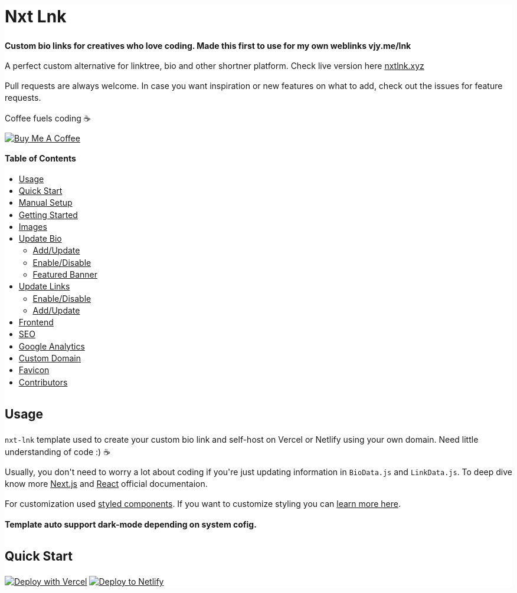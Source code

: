 # Nxt Lnk

**Custom bio links for creatives who love coding. Made this first to use for my own weblinks vjy.me/lnk**

A perfect custom alternative for linktree, bio and other shortner platform. Check live version here [nxtlnk.xyz](https://nxtlnk.xyz)

Pull requests are always welcome. In case you want inspiration or new features on what to add, check out the issues for feature requests.

Coffee fuels coding ☕️

<a href="https://www.buymeacoffee.com/realvjy" target="_blank"><img src="https://cdn.buymeacoffee.com/buttons/v2/default-yellow.png" alt="Buy Me A Coffee" style="height: 60px !important;width: 217px !important;" ></a>

**Table of Contents**


  - [Usage](#usage)
  - [Quick Start](#quick-start)
  - [Manual Setup](#manual-setup)
  - [Getting Started](#getting-started)
  - [Images](#images)
  - [Update Bio](#update-bio)
    - [Add/Update](#update-bio)
    - [Enable/Disable](#update-bio)
    - [Featured Banner](#update-bio)
  - [Update Links](#update-links)
    - [Enable/Disable](#update-links)
    - [Add/Update](#update-links)
  - [Frontend](#frontend)
  - [SEO](#seo)
  - [Google Analytics](#google-analytics)
  - [Custom Domain](#custom-domain)
  - [Favicon](#favicon)
  - [Contributors](#contributors)
  
  
## Usage
`nxt-lnk` template used to create your custom bio link and self-host on Vercel or Netlify using your own domain. Need little understanding of code :) ☕

Usually, you don't need to worry a lot about coding if you're just updating information in `BioData.js` and `LinkData.js`. To deep dive know more  [Next.js](https://nextjs.org/docs) and [React](https://reactjs.org/docs/getting-started.html) official documentaion.

For customization used [styled components](https://styled-components.com/). If you want to customize styling you can [learn more here](https://styled-components.com/docs).

**Template auto support dark-mode depending on system cofig.**

## Quick Start
[![Deploy with Vercel](https://vercel.com/button)](https://vercel.com/import/git?s=https://github.com/realvjy/nxt-lnk) [![Deploy to Netlify](https://www.netlify.com/img/deploy/button.svg)](https://app.netlify.com/start/deploy?repository=https://github.com/realvjy/nxt-lnk)
